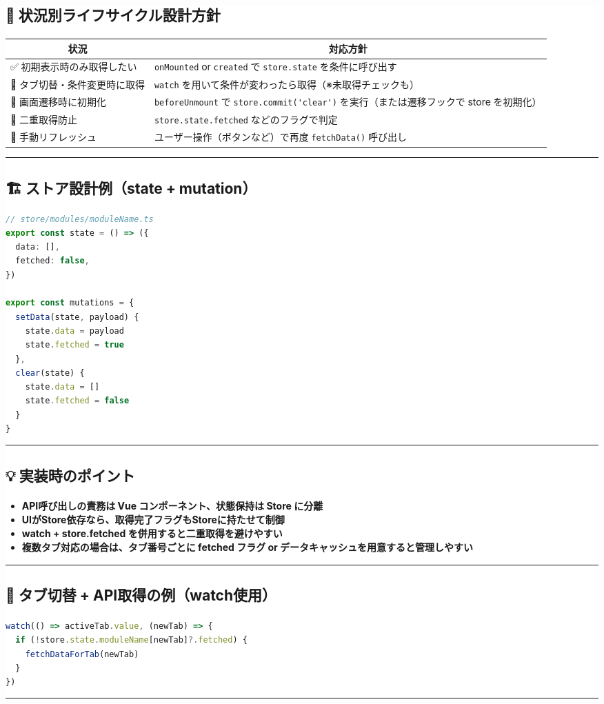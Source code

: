
## 🎯 状況別ライフサイクル設計方針

| 状況               | 対応方針                                                                |
| ---------------- | ------------------------------------------------------------------- |
| ✅ 初期表示時のみ取得したい   | `onMounted` or `created` で `store.state` を条件に呼び出す                   |
| 🔄 タブ切替・条件変更時に取得 | `watch` を用いて条件が変わったら取得（※未取得チェックも）                                   |
| 🧹 画面遷移時に初期化     | `beforeUnmount` で `store.commit('clear')` を実行（または遷移フックで store を初期化） |
| 🚫 二重取得防止        | `store.state.fetched` などのフラグで判定                                     |
| 🧪 手動リフレッシュ      | ユーザー操作（ボタンなど）で再度 `fetchData()` 呼び出し                                 |

---

## 🏗 ストア設計例（state + mutation）

```ts
// store/modules/moduleName.ts
export const state = () => ({
  data: [],
  fetched: false,
})

export const mutations = {
  setData(state, payload) {
    state.data = payload
    state.fetched = true
  },
  clear(state) {
    state.data = []
    state.fetched = false
  }
}
```

---

## 💡 実装時のポイント

* **API呼び出しの責務は Vue コンポーネント、状態保持は Store に分離**
* **UIがStore依存なら、取得完了フラグもStoreに持たせて制御**
* **watch + store.fetched を併用すると二重取得を避けやすい**
* **複数タブ対応の場合は、タブ番号ごとに fetched フラグ or データキャッシュを用意すると管理しやすい**

---

## 🔄 タブ切替 + API取得の例（watch使用）

```ts
watch(() => activeTab.value, (newTab) => {
  if (!store.state.moduleName[newTab]?.fetched) {
    fetchDataForTab(newTab)
  }
})
```

---